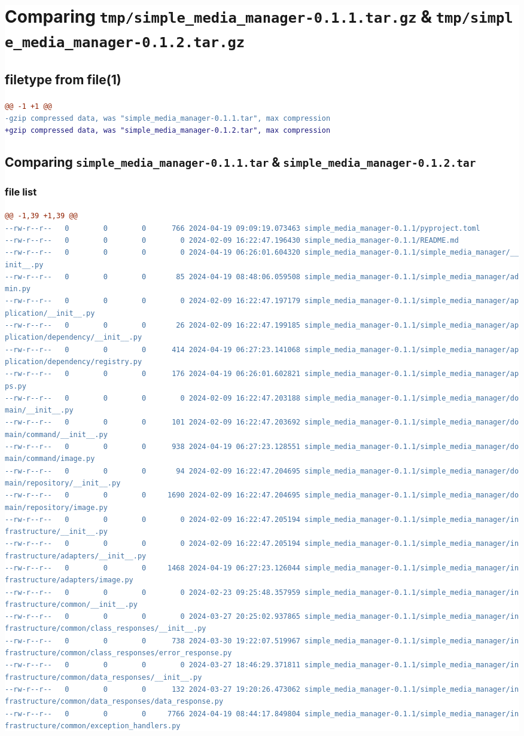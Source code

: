 # Comparing `tmp/simple_media_manager-0.1.1.tar.gz` & `tmp/simple_media_manager-0.1.2.tar.gz`

## filetype from file(1)

```diff
@@ -1 +1 @@
-gzip compressed data, was "simple_media_manager-0.1.1.tar", max compression
+gzip compressed data, was "simple_media_manager-0.1.2.tar", max compression
```

## Comparing `simple_media_manager-0.1.1.tar` & `simple_media_manager-0.1.2.tar`

### file list

```diff
@@ -1,39 +1,39 @@
--rw-r--r--   0        0        0      766 2024-04-19 09:09:19.073463 simple_media_manager-0.1.1/pyproject.toml
--rw-r--r--   0        0        0        0 2024-02-09 16:22:47.196430 simple_media_manager-0.1.1/README.md
--rw-r--r--   0        0        0        0 2024-04-19 06:26:01.604320 simple_media_manager-0.1.1/simple_media_manager/__init__.py
--rw-r--r--   0        0        0       85 2024-04-19 08:48:06.059508 simple_media_manager-0.1.1/simple_media_manager/admin.py
--rw-r--r--   0        0        0        0 2024-02-09 16:22:47.197179 simple_media_manager-0.1.1/simple_media_manager/application/__init__.py
--rw-r--r--   0        0        0       26 2024-02-09 16:22:47.199185 simple_media_manager-0.1.1/simple_media_manager/application/dependency/__init__.py
--rw-r--r--   0        0        0      414 2024-04-19 06:27:23.141068 simple_media_manager-0.1.1/simple_media_manager/application/dependency/registry.py
--rw-r--r--   0        0        0      176 2024-04-19 06:26:01.602821 simple_media_manager-0.1.1/simple_media_manager/apps.py
--rw-r--r--   0        0        0        0 2024-02-09 16:22:47.203188 simple_media_manager-0.1.1/simple_media_manager/domain/__init__.py
--rw-r--r--   0        0        0      101 2024-02-09 16:22:47.203692 simple_media_manager-0.1.1/simple_media_manager/domain/command/__init__.py
--rw-r--r--   0        0        0      938 2024-04-19 06:27:23.128551 simple_media_manager-0.1.1/simple_media_manager/domain/command/image.py
--rw-r--r--   0        0        0       94 2024-02-09 16:22:47.204695 simple_media_manager-0.1.1/simple_media_manager/domain/repository/__init__.py
--rw-r--r--   0        0        0     1690 2024-02-09 16:22:47.204695 simple_media_manager-0.1.1/simple_media_manager/domain/repository/image.py
--rw-r--r--   0        0        0        0 2024-02-09 16:22:47.205194 simple_media_manager-0.1.1/simple_media_manager/infrastructure/__init__.py
--rw-r--r--   0        0        0        0 2024-02-09 16:22:47.205194 simple_media_manager-0.1.1/simple_media_manager/infrastructure/adapters/__init__.py
--rw-r--r--   0        0        0     1468 2024-04-19 06:27:23.126044 simple_media_manager-0.1.1/simple_media_manager/infrastructure/adapters/image.py
--rw-r--r--   0        0        0        0 2024-02-23 09:25:48.357959 simple_media_manager-0.1.1/simple_media_manager/infrastructure/common/__init__.py
--rw-r--r--   0        0        0        0 2024-03-27 20:25:02.937865 simple_media_manager-0.1.1/simple_media_manager/infrastructure/common/class_responses/__init__.py
--rw-r--r--   0        0        0      738 2024-03-30 19:22:07.519967 simple_media_manager-0.1.1/simple_media_manager/infrastructure/common/class_responses/error_response.py
--rw-r--r--   0        0        0        0 2024-03-27 18:46:29.371811 simple_media_manager-0.1.1/simple_media_manager/infrastructure/common/data_responses/__init__.py
--rw-r--r--   0        0        0      132 2024-03-27 19:20:26.473062 simple_media_manager-0.1.1/simple_media_manager/infrastructure/common/data_responses/data_response.py
--rw-r--r--   0        0        0     7766 2024-04-19 08:44:17.849804 simple_media_manager-0.1.1/simple_media_manager/infrastructure/common/exception_handlers.py
```
